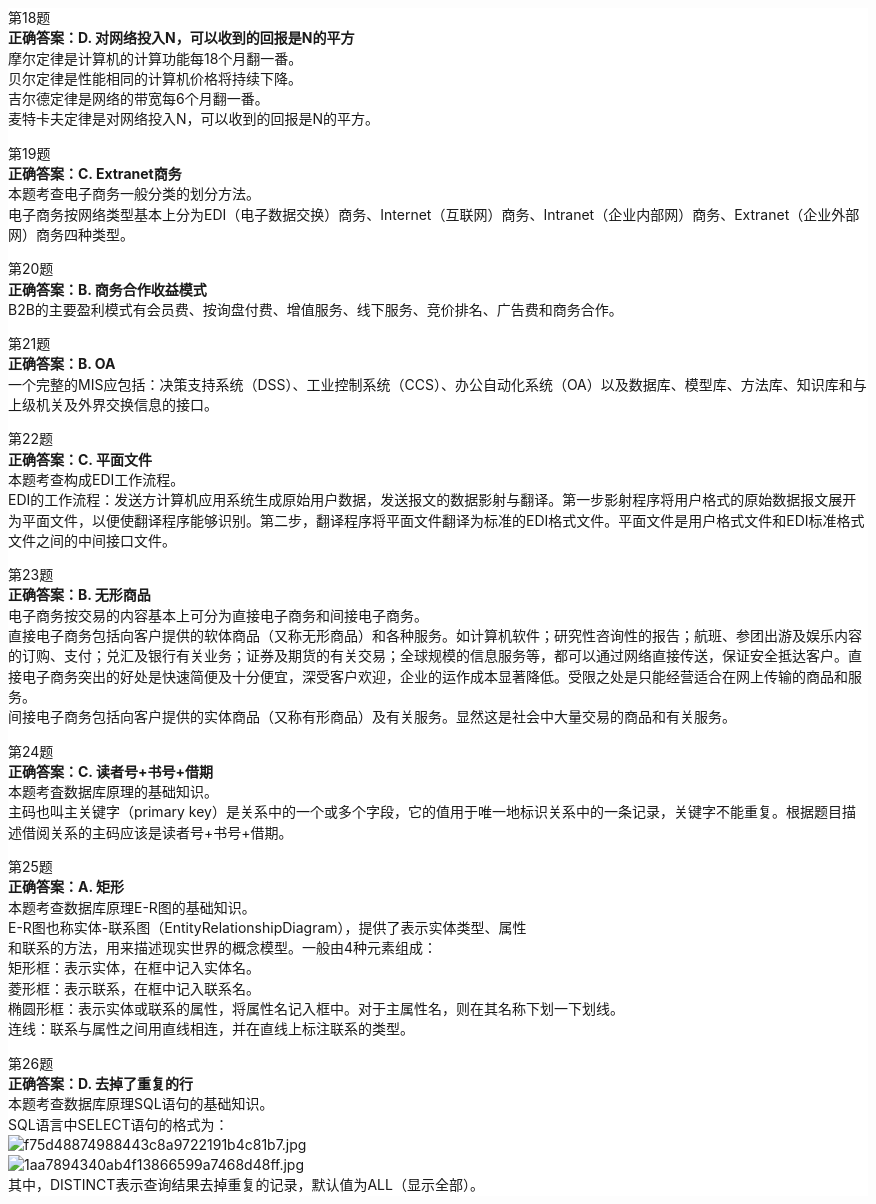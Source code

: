 第18题  
**正确答案：D. 对网络投入N，可以收到的回报是N的平方**  
摩尔定律是计算机的计算功能每18个月翻一番。  
贝尔定律是性能相同的计算机价格将持续下降。  
吉尔德定律是网络的带宽每6个月翻一番。  
麦特卡夫定律是对网络投入N，可以收到的回报是N的平方。  
  
第19题  
**正确答案：C. Extranet商务**  
本题考查电子商务一般分类的划分方法。  
电子商务按网络类型基本上分为EDI（电子数据交换）商务、Internet（互联网）商务、Intranet（企业内部网）商务、Extranet（企业外部网）商务四种类型。  
  
第20题  
**正确答案：B. 商务合作收益模式**  
B2B的主要盈利模式有会员费、按询盘付费、增值服务、线下服务、竞价排名、广告费和商务合作。  
  
第21题  
**正确答案：B. OA**  
一个完整的MIS应包括：决策支持系统（DSS）、工业控制系统（CCS）、办公自动化系统（OA）以及数据库、模型库、方法库、知识库和与上级机关及外界交换信息的接口。  
  
第22题  
**正确答案：C. 平面文件**  
本题考查构成EDI工作流程。  
EDI的工作流程：发送方计算机应用系统生成原始用户数据，发送报文的数据影射与翻译。第一步影射程序将用户格式的原始数据报文展开为平面文件，以便使翻译程序能够识别。第二步，翻译程序将平面文件翻译为标准的EDI格式文件。平面文件是用户格式文件和EDI标准格式文件之间的中间接口文件。  
  
第23题  
**正确答案：B. 无形商品**  
电子商务按交易的内容基本上可分为直接电子商务和间接电子商务。  
直接电子商务包括向客户提供的软体商品（又称无形商品）和各种服务。如计算机软件；研究性咨询性的报告；航班、参团出游及娱乐内容的订购、支付；兑汇及银行有关业务；证券及期货的有关交易；全球规模的信息服务等，都可以通过网络直接传送，保证安全抵达客户。直接电子商务突出的好处是快速简便及十分便宜，深受客户欢迎，企业的运作成本显著降低。受限之处是只能经营适合在网上传输的商品和服务。  
间接电子商务包括向客户提供的实体商品（又称有形商品）及有关服务。显然这是社会中大量交易的商品和有关服务。  
  
第24题  
**正确答案：C. 读者号+书号+借期**  
本题考査数据库原理的基础知识。  
主码也叫主关键字（primary key）是关系中的一个或多个字段，它的值用于唯一地标识关系中的一条记录，关键字不能重复。根据题目描述借阅关系的主码应该是读者号+书号+借期。  
  
第25题  
**正确答案：A. 矩形**  
本题考查数据库原理E-R图的基础知识。  
E-R图也称实体-联系图（EntityRelationshipDiagram），提供了表示实体类型、属性  
和联系的方法，用来描述现实世界的概念模型。一般由4种元素组成：  
矩形框：表示实体，在框中记入实体名。  
菱形框：表示联系，在框中记入联系名。  
椭圆形框：表示实体或联系的属性，将属性名记入框中。对于主属性名，则在其名称下划一下划线。  
连线：联系与属性之间用直线相连，并在直线上标注联系的类型。  
  
第26题  
**正确答案：D. 去掉了重复的行**  
本题考查数据库原理SQL语句的基础知识。  
SQL语言中SELECT语句的格式为：  
![f75d48874988443c8a9722191b4c81b7.jpg][]  
![1aa7894340ab4f13866599a7468d48ff.jpg][]  
其中，DISTINCT表示查询结果去掉重复的记录，默认值为ALL（显示全部）。  
  

[acdd729d1f784330b6b4daf1d0065456.jpg]: https://www.xkxxkx.cn/file/exam/software/电子商务设计师/综合知识/第4题/acdd729d1f784330b6b4daf1d0065456.jpg
[f75d48874988443c8a9722191b4c81b7.jpg]: https://www.xkxxkx.cn/file/exam/software/电子商务设计师/综合知识/第26题/f75d48874988443c8a9722191b4c81b7.jpg
[1aa7894340ab4f13866599a7468d48ff.jpg]: https://www.xkxxkx.cn/file/exam/software/电子商务设计师/综合知识/第26题/1aa7894340ab4f13866599a7468d48ff.jpg
[4c61d5125c46450c9e5fa95c39f08930.jpg]: https://www.xkxxkx.cn/file/exam/software/电子商务设计师/综合知识/第50题/4c61d5125c46450c9e5fa95c39f08930.jpg
[90a300dc0e9d4450b0e51bfce3db42a9.jpg]: https://www.xkxxkx.cn/file/exam/software/电子商务设计师/综合知识/第57题/90a300dc0e9d4450b0e51bfce3db42a9.jpg
[4ed916166df7491f97c9af787401bb54.jpg]: https://www.xkxxkx.cn/file/exam/software/电子商务设计师/综合知识/第61题/4ed916166df7491f97c9af787401bb54.jpg